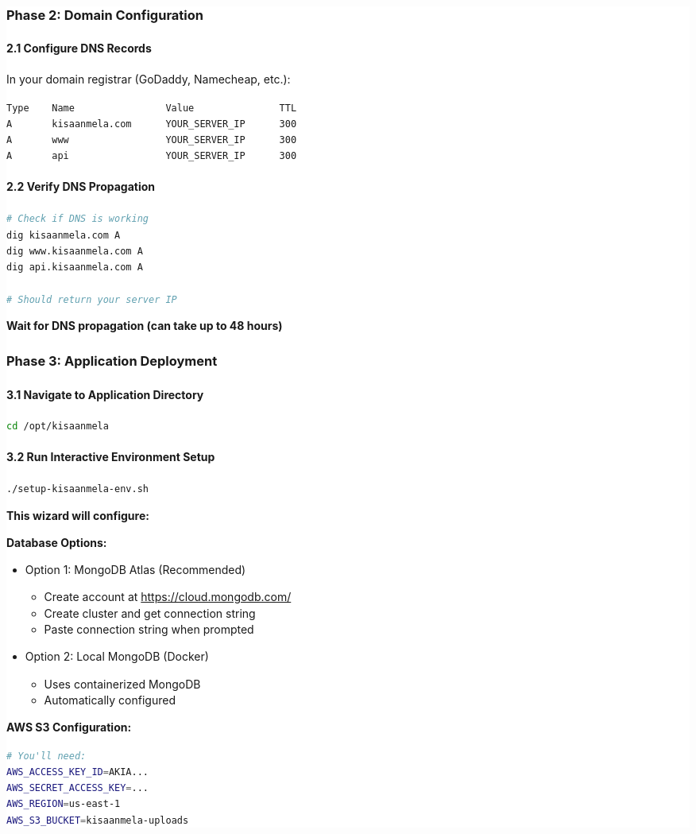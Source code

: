 ### Phase 2: Domain Configuration

#### 2.1 Configure DNS Records
In your domain registrar (GoDaddy, Namecheap, etc.):

```
Type    Name                Value               TTL
A       kisaanmela.com      YOUR_SERVER_IP      300
A       www                 YOUR_SERVER_IP      300  
A       api                 YOUR_SERVER_IP      300
```

#### 2.2 Verify DNS Propagation
```bash
# Check if DNS is working
dig kisaanmela.com A
dig www.kisaanmela.com A
dig api.kisaanmela.com A

# Should return your server IP
```

**Wait for DNS propagation (can take up to 48 hours)**

### Phase 3: Application Deployment

#### 3.1 Navigate to Application Directory
```bash
cd /opt/kisaanmela
```

#### 3.2 Run Interactive Environment Setup
```bash
./setup-kisaanmela-env.sh
```

**This wizard will configure:**

**Database Options:**
- Option 1: MongoDB Atlas (Recommended)
  - Create account at https://cloud.mongodb.com/
  - Create cluster and get connection string
  - Paste connection string when prompted

- Option 2: Local MongoDB (Docker)
  - Uses containerized MongoDB
  - Automatically configured

**AWS S3 Configuration:**
```bash
# You'll need:
AWS_ACCESS_KEY_ID=AKIA...
AWS_SECRET_ACCESS_KEY=...
AWS_REGION=us-east-1
AWS_S3_BUCKET=kisaanmela-uploads
```
